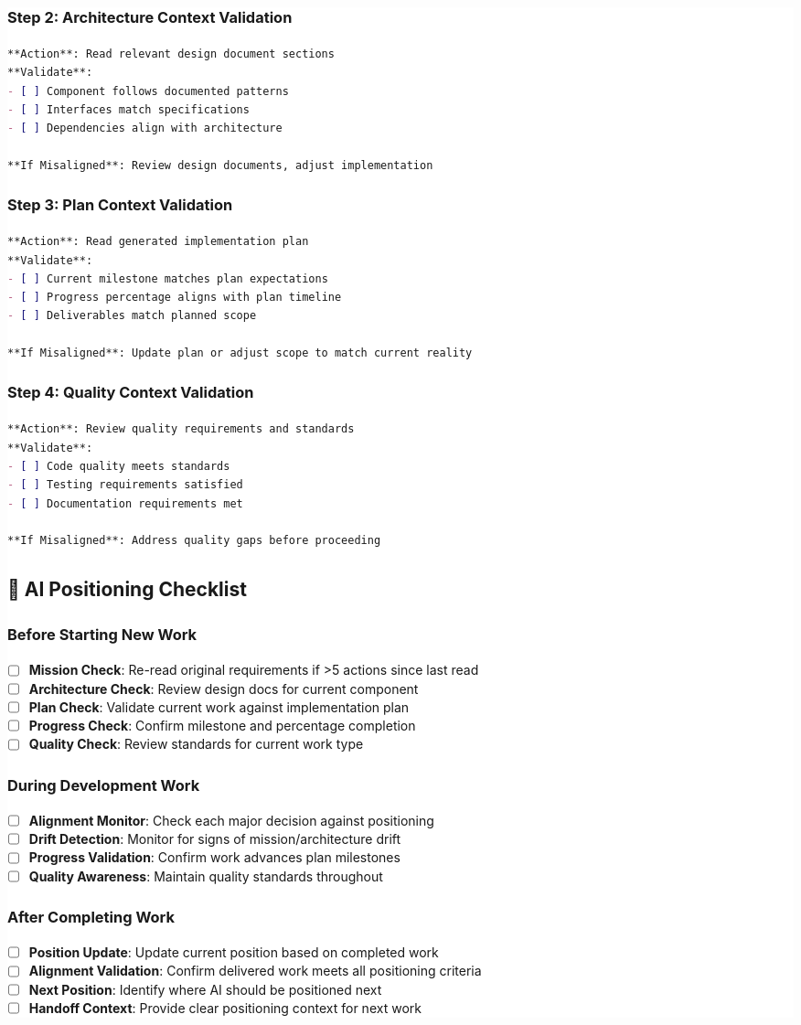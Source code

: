 ### Step 2: Architecture Context Validation
```markdown
**Action**: Read relevant design document sections
**Validate**:
- [ ] Component follows documented patterns
- [ ] Interfaces match specifications
- [ ] Dependencies align with architecture

**If Misaligned**: Review design documents, adjust implementation
```

### Step 3: Plan Context Validation
```markdown
**Action**: Read generated implementation plan
**Validate**:
- [ ] Current milestone matches plan expectations
- [ ] Progress percentage aligns with plan timeline
- [ ] Deliverables match planned scope

**If Misaligned**: Update plan or adjust scope to match current reality
```

### Step 4: Quality Context Validation
```markdown
**Action**: Review quality requirements and standards
**Validate**:
- [ ] Code quality meets standards
- [ ] Testing requirements satisfied
- [ ] Documentation requirements met

**If Misaligned**: Address quality gaps before proceeding
```

## 🎯 AI Positioning Checklist

### Before Starting New Work
- [ ] **Mission Check**: Re-read original requirements if >5 actions since last read
- [ ] **Architecture Check**: Review design docs for current component
- [ ] **Plan Check**: Validate current work against implementation plan
- [ ] **Progress Check**: Confirm milestone and percentage completion
- [ ] **Quality Check**: Review standards for current work type

### During Development Work
- [ ] **Alignment Monitor**: Check each major decision against positioning
- [ ] **Drift Detection**: Monitor for signs of mission/architecture drift
- [ ] **Progress Validation**: Confirm work advances plan milestones
- [ ] **Quality Awareness**: Maintain quality standards throughout

### After Completing Work
- [ ] **Position Update**: Update current position based on completed work
- [ ] **Alignment Validation**: Confirm delivered work meets all positioning criteria
- [ ] **Next Position**: Identify where AI should be positioned next
- [ ] **Handoff Context**: Provide clear positioning context for next work
